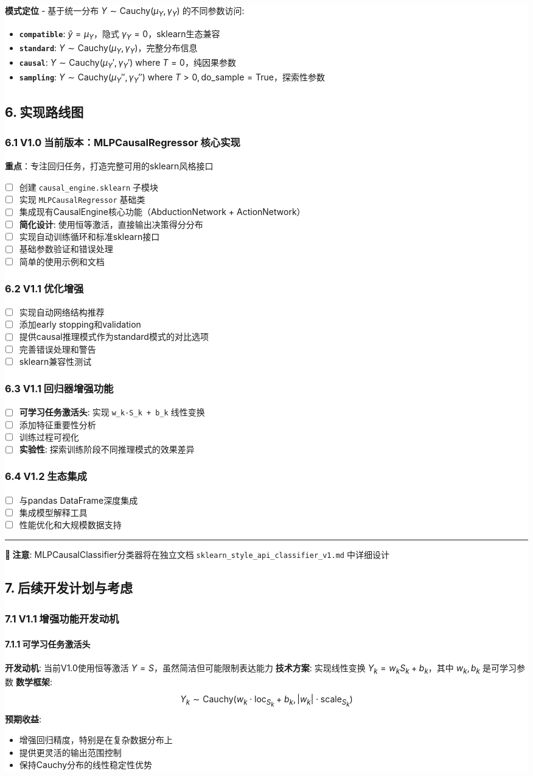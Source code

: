 ```python
```

**模式定位** - 基于统一分布 $Y \sim \text{Cauchy}(\mu_Y, \gamma_Y)$ 的不同参数访问:

- **`compatible`**: $\hat{y} = \mu_Y$，隐式 $\gamma_Y = 0$，sklearn生态兼容
- **`standard`**: $Y \sim \text{Cauchy}(\mu_Y, \gamma_Y)$，完整分布信息
- **`causal`**: $Y \sim \text{Cauchy}(\mu_Y', \gamma_Y')$ where $T=0$，纯因果参数
- **`sampling`**: $Y \sim \text{Cauchy}(\mu_Y'', \gamma_Y'')$ where $T>0, \text{do\_sample}=\text{True}$，探索性参数

## 6. 实现路线图

### 6.1 V1.0 当前版本：MLPCausalRegressor 核心实现
**重点**：专注回归任务，打造完整可用的sklearn风格接口

- [ ] 创建 `causal_engine.sklearn` 子模块
- [ ] 实现 `MLPCausalRegressor` 基础类
- [ ] 集成现有CausalEngine核心功能（AbductionNetwork + ActionNetwork）
- [ ] **简化设计**: 使用恒等激活，直接输出决策得分分布
- [ ] 实现自动训练循环和标准sklearn接口
- [ ] 基础参数验证和错误处理
- [ ] 简单的使用示例和文档

### 6.2 V1.1 优化增强
- [ ] 实现自动网络结构推荐
- [ ] 添加early stopping和validation
- [ ] 提供causal推理模式作为standard模式的对比选项
- [ ] 完善错误处理和警告
- [ ] sklearn兼容性测试

### 6.3 V1.1 回归器增强功能
- [ ] **可学习任务激活头**: 实现 `w_k·S_k + b_k` 线性变换
- [ ] 添加特征重要性分析
- [ ] 训练过程可视化
- [ ] **实验性**: 探索训练阶段不同推理模式的效果差异

### 6.4 V1.2 生态集成
- [ ] 与pandas DataFrame深度集成
- [ ] 集成模型解释工具
- [ ] 性能优化和大规模数据支持

---

**📝 注意**: MLPCausalClassifier分类器将在独立文档 `sklearn_style_api_classifier_v1.md` 中详细设计

## 7. 后续开发计划与考虑

### 7.1 V1.1 增强功能开发动机

#### 7.1.1 可学习任务激活头
**开发动机**: 当前V1.0使用恒等激活 $Y = S$，虽然简洁但可能限制表达能力
**技术方案**: 实现线性变换 $Y_k = w_k S_k + b_k$，其中 $w_k, b_k$ 是可学习参数
**数学框架**: 
$$Y_k \sim \text{Cauchy}(w_k \cdot \text{loc}_{S_k} + b_k, |w_k| \cdot \text{scale}_{S_k})$$
**预期收益**: 
- 增强回归精度，特别是在复杂数据分布上
- 提供更灵活的输出范围控制
- 保持Cauchy分布的线性稳定性优势
